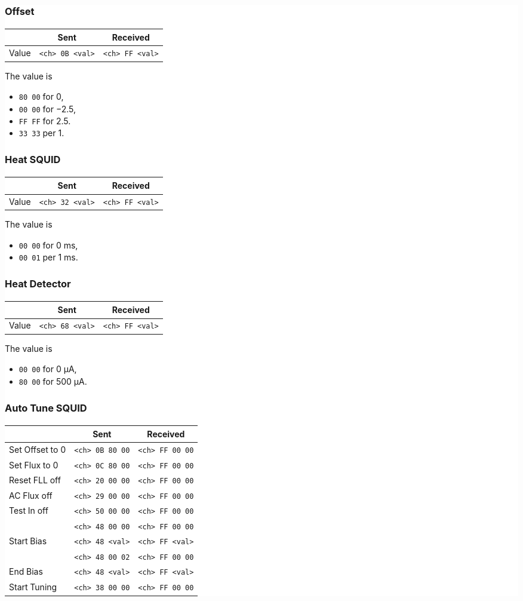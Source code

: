 ### Offset

|       |       Sent      |     Received    |
|-------|-----------------|-----------------|
| Value | `<ch> 0B <val>` | `<ch> FF <val>` |

The value is

  - `80 00` for 0,
  - `00 00` for &minus;2.5,
  - `FF FF` for 2.5.
  - `33 33` per 1.

### Heat SQUID

|       |       Sent      |     Received    |
|-------|-----------------|-----------------|
| Value | `<ch> 32 <val>` | `<ch> FF <val>` |

The value is

  - `00 00` for 0&nbsp;ms,
  - `00 01` per 1&nbsp;ms.

### Heat Detector

|       |       Sent      |     Received    |
|-------|-----------------|-----------------|
| Value | `<ch> 68 <val>` | `<ch> FF <val>` |

The value is

  - `00 00` for 0&nbsp;&micro;A,
  - `80 00` for 500&nbsp;&micro;A.

### Auto Tune SQUID

|                 | Sent            |     Received    |
|-----------------|-----------------|-----------------|
| Set Offset to 0 | `<ch> 0B 80 00` | `<ch> FF 00 00` |
| Set Flux to 0   | `<ch> 0C 80 00` | `<ch> FF 00 00` |
| Reset FLL off   | `<ch> 20 00 00` | `<ch> FF 00 00` |
| AC Flux off     | `<ch> 29 00 00` | `<ch> FF 00 00` |
| Test In off     | `<ch> 50 00 00` | `<ch> FF 00 00` |
|                 | `<ch> 48 00 00` | `<ch> FF 00 00` |
| Start Bias      | `<ch> 48 <val>` | `<ch> FF <val>` |
|                 | `<ch> 48 00 02` | `<ch> FF 00 00` |
| End Bias        | `<ch> 48 <val>` | `<ch> FF <val>` |
| Start Tuning    | `<ch> 38 00 00` | `<ch> FF 00 00` |
